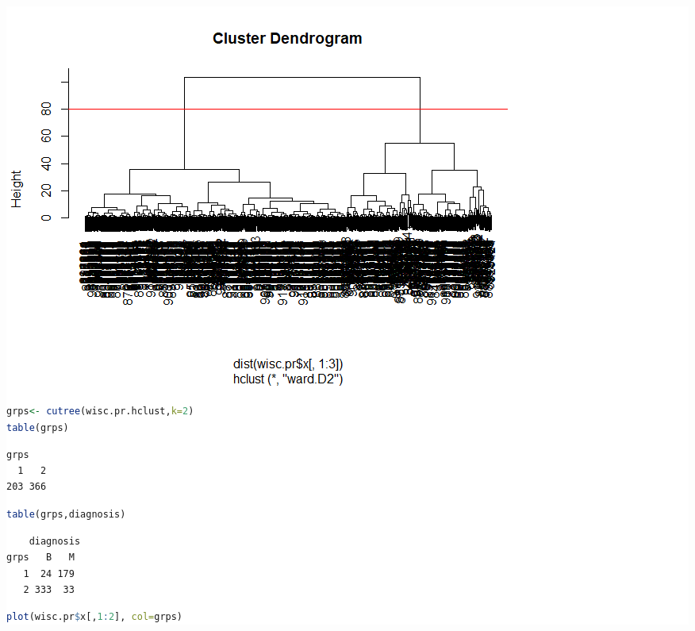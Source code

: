 ![](class08_files/figure-commonmark/unnamed-chunk-38-1.png)

``` r
grps<- cutree(wisc.pr.hclust,k=2)
table(grps)
```

    grps
      1   2 
    203 366 

``` r
table(grps,diagnosis)
```

        diagnosis
    grps   B   M
       1  24 179
       2 333  33

``` r
plot(wisc.pr$x[,1:2], col=grps)
```
